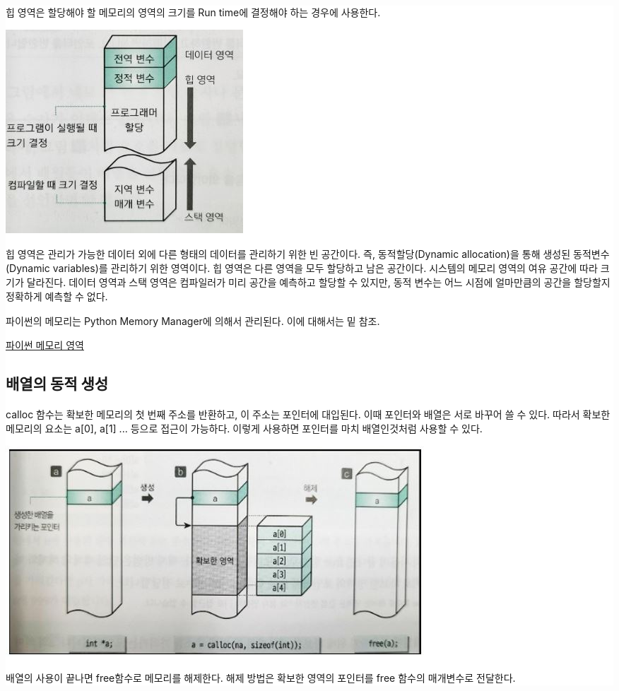 힙 영역은 할당해야 할 메모리의 영역의 크기를 Run time에 결정해야 하는 경우에 사용한다.

![](./Figure/C언어의_메모리_구조2.JPG)

힙 영역은 관리가 가능한 데이터 외에 다른 형태의 데이터를 관리하기 위한 빈 공간이다. 즉, 동적할당(Dynamic allocation)을 통해 생성된 동적변수(Dynamic variables)를 관리하기 위한 영역이다. 힙 영역은 다른 영역을 모두 할당하고 남은 공간이다. 시스템의 메모리 영역의 여유 공간에 따라 크기가 달라진다. 데이터 영역과 스택 영역은 컴파일러가 미리 공간을 예측하고 할당할 수 있지만, 동적 변수는 어느 시점에 얼마만큼의 공간을 할당할지 정확하게 예측할 수 없다. 

파이썬의 메모리는 Python Memory Manager에 의해서 관리된다. 이에 대해서는 밑 참조.

[파이썬 메모리 영역](https://armontad-1202.tistory.com/entry/%ED%8C%8C%EC%9D%B4%EC%8D%AC%EC%9D%98-%EB%A9%94%EB%AA%A8%EB%A6%AC-%EC%98%81%EC%97%AD)



## 배열의 동적 생성

calloc 함수는 확보한 메모리의 첫 번째 주소를 반환하고, 이 주소는 포인터에 대입된다. 이때 포인터와 배열은 서로 바꾸어 쓸 수 있다. 따라서 확보한 메모리의 요소는 a[0], a[1] ... 등으로 접근이 가능하다. 이렇게 사용하면 포인터를 마치 배열인것처럼 사용할 수 있다. 

![](./Figure/배열의_동적생성1.JPG)

배열의 사용이 끝나면 free함수로 메모리를 해제한다. 해제 방법은 확보한 영역의 포인터를 free 함수의 매개변수로 전달한다. 
